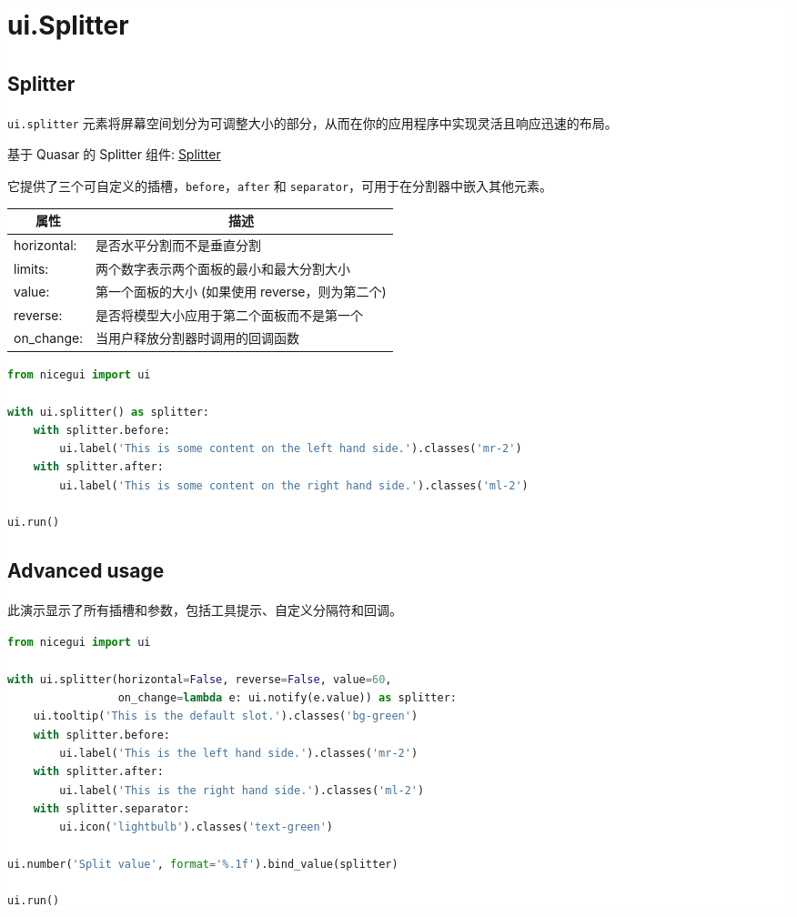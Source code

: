 # ui.Splitter

## Splitter

`ui.splitter` 元素将屏幕空间划分为可调整大小的部分，从而在你的应用程序中实现灵活且响应迅速的布局。

基于 Quasar 的 Splitter 组件:
[Splitter](https://quasar.dev/vue-components/splitter)

它提供了三个可自定义的插槽，`before`，`after` 和 `separator`，可用于在分割器中嵌入其他元素。

|  属性        | 描述                                          |
| ----------- |-----------------------------------------------|
| horizontal: | 是否水平分割而不是垂直分割                      |
| limits:     | 两个数字表示两个面板的最小和最大分割大小        |
| value:      | 第一个面板的大小 (如果使用 reverse，则为第二个) |
| reverse:    | 是否将模型大小应用于第二个面板而不是第一个       |
| on_change:   | 当用户释放分割器时调用的回调函数                |

```python
from nicegui import ui

with ui.splitter() as splitter:
    with splitter.before:
        ui.label('This is some content on the left hand side.').classes('mr-2')
    with splitter.after:
        ui.label('This is some content on the right hand side.').classes('ml-2')

ui.run()
```

## Advanced usage

此演示显示了所有插槽和参数，包括工具提示、自定义分隔符和回调。

```python
from nicegui import ui

with ui.splitter(horizontal=False, reverse=False, value=60,
                 on_change=lambda e: ui.notify(e.value)) as splitter:
    ui.tooltip('This is the default slot.').classes('bg-green')
    with splitter.before:
        ui.label('This is the left hand side.').classes('mr-2')
    with splitter.after:
        ui.label('This is the right hand side.').classes('ml-2')
    with splitter.separator:
        ui.icon('lightbulb').classes('text-green')

ui.number('Split value', format='%.1f').bind_value(splitter)

ui.run()
```
